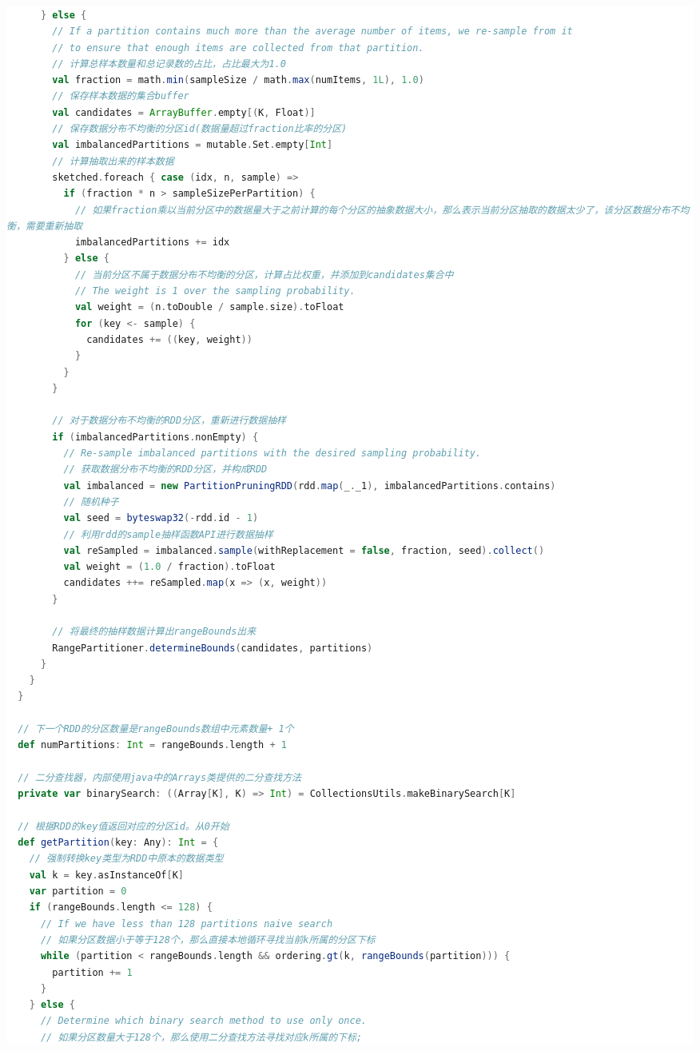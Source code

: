 ```scala
      } else {
        // If a partition contains much more than the average number of items, we re-sample from it
        // to ensure that enough items are collected from that partition.
        // 计算总样本数量和总记录数的占比，占比最大为1.0
        val fraction = math.min(sampleSize / math.max(numItems, 1L), 1.0)
        // 保存样本数据的集合buffer
        val candidates = ArrayBuffer.empty[(K, Float)]
        // 保存数据分布不均衡的分区id(数据量超过fraction比率的分区)
        val imbalancedPartitions = mutable.Set.empty[Int]
        // 计算抽取出来的样本数据
        sketched.foreach { case (idx, n, sample) =>
          if (fraction * n > sampleSizePerPartition) {
            // 如果fraction乘以当前分区中的数据量大于之前计算的每个分区的抽象数据大小，那么表示当前分区抽取的数据太少了，该分区数据分布不均衡，需要重新抽取
            imbalancedPartitions += idx
          } else {
            // 当前分区不属于数据分布不均衡的分区，计算占比权重，并添加到candidates集合中
            // The weight is 1 over the sampling probability.
            val weight = (n.toDouble / sample.size).toFloat
            for (key <- sample) {
              candidates += ((key, weight))
            }
          }
        }

        // 对于数据分布不均衡的RDD分区，重新进行数据抽样
        if (imbalancedPartitions.nonEmpty) {
          // Re-sample imbalanced partitions with the desired sampling probability.
          // 获取数据分布不均衡的RDD分区，并构成RDD
          val imbalanced = new PartitionPruningRDD(rdd.map(_._1), imbalancedPartitions.contains)
          // 随机种子
          val seed = byteswap32(-rdd.id - 1)
          // 利用rdd的sample抽样函数API进行数据抽样
          val reSampled = imbalanced.sample(withReplacement = false, fraction, seed).collect()
          val weight = (1.0 / fraction).toFloat
          candidates ++= reSampled.map(x => (x, weight))
        }

        // 将最终的抽样数据计算出rangeBounds出来
        RangePartitioner.determineBounds(candidates, partitions)
      }
    }
  }

  // 下一个RDD的分区数量是rangeBounds数组中元素数量+ 1个
  def numPartitions: Int = rangeBounds.length + 1

  // 二分查找器，内部使用java中的Arrays类提供的二分查找方法
  private var binarySearch: ((Array[K], K) => Int) = CollectionsUtils.makeBinarySearch[K]

  // 根据RDD的key值返回对应的分区id。从0开始
  def getPartition(key: Any): Int = {
    // 强制转换key类型为RDD中原本的数据类型
    val k = key.asInstanceOf[K]
    var partition = 0
    if (rangeBounds.length <= 128) {
      // If we have less than 128 partitions naive search
      // 如果分区数据小于等于128个，那么直接本地循环寻找当前k所属的分区下标
      while (partition < rangeBounds.length && ordering.gt(k, rangeBounds(partition))) {
        partition += 1
      }
    } else {
      // Determine which binary search method to use only once.
      // 如果分区数量大于128个，那么使用二分查找方法寻找对应k所属的下标;
```